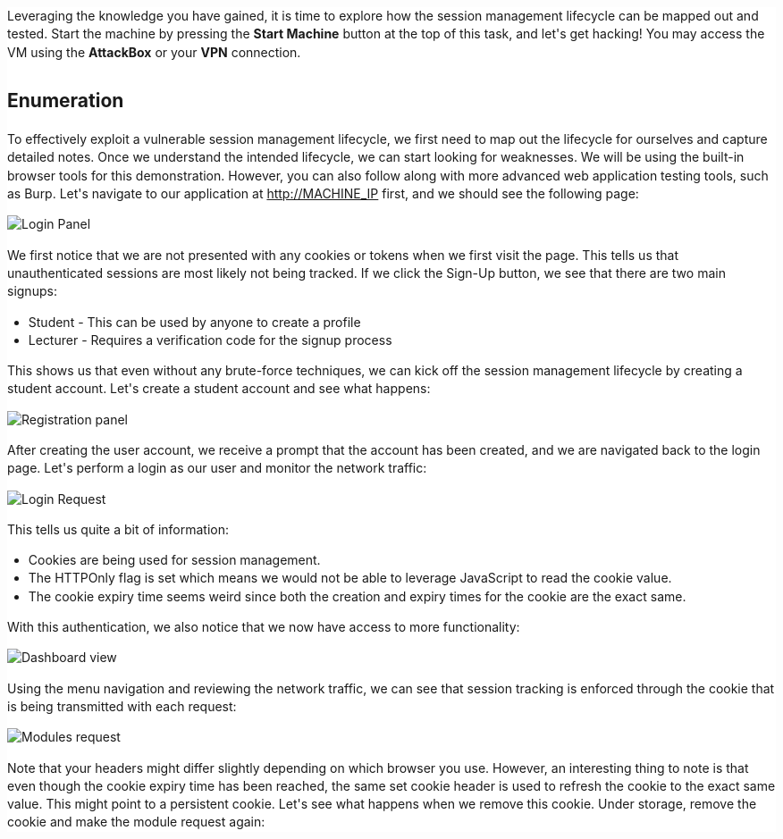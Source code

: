 Leveraging the knowledge you have gained, it is time to explore how the session management lifecycle can be mapped out and tested. Start the machine by pressing the **Start Machine** button at the top of this task, and let's get hacking! You may access the VM using the **AttackBox** or your **VPN** connection.

## Enumeration

To effectively exploit a vulnerable session management lifecycle, we first need to map out the lifecycle for ourselves and capture detailed notes. Once we understand the intended lifecycle, we can start looking for weaknesses. We will be using the built-in browser tools for this demonstration. However, you can also follow along with more advanced web application testing tools, such as Burp. Let's navigate to our application at [http://MACHINE_IP](http://machine_ip/) first, and we should see the following page:

![Login Panel](https://tryhackme-images.s3.amazonaws.com/user-uploads/6093e17fa004d20049b6933e/room-content/6093e17fa004d20049b6933e-1722450848675.png) 

We first notice that we are not presented with any cookies or tokens when we first visit the page. This tells us that unauthenticated sessions are most likely not being tracked. If we click the Sign-Up button, we see that there are two main signups:

- Student - This can be used by anyone to create a profile
- Lecturer - Requires a verification code for the signup process 
 

This shows us that even without any brute-force techniques, we can kick off the session management lifecycle by creating a student account. Let's create a student account and see what happens:

![Registration panel](https://tryhackme-images.s3.amazonaws.com/user-uploads/6093e17fa004d20049b6933e/room-content/6093e17fa004d20049b6933e-1722451429592.png) 

After creating the user account, we receive a prompt that the account has been created, and we are navigated back to the login page. Let's perform a login as our user and monitor the network traffic:

![Login Request](https://tryhackme-images.s3.amazonaws.com/user-uploads/6093e17fa004d20049b6933e/room-content/6093e17fa004d20049b6933e-1722451429583.png)

This tells us quite a bit of information:

- Cookies are being used for session management.
- The HTTPOnly flag is set which means we would not be able to leverage JavaScript to read the cookie value.
- The cookie expiry time seems weird since both the creation and expiry times for the cookie are the exact same.

With this authentication, we also notice that we now have access to more functionality:

![Dashboard view](https://tryhackme-images.s3.amazonaws.com/user-uploads/6093e17fa004d20049b6933e/room-content/6093e17fa004d20049b6933e-1722451873193.png) 

Using the menu navigation and reviewing the network traffic, we can see that session tracking is enforced through the cookie that is being transmitted with each request:

![Modules request](https://tryhackme-images.s3.amazonaws.com/user-uploads/6093e17fa004d20049b6933e/room-content/6093e17fa004d20049b6933e-1722451873192.png) 

Note that your headers might differ slightly depending on which browser you use. However, an interesting thing to note is that even though the cookie expiry time has been reached, the same set cookie header is used to refresh the cookie to the exact same value. This might point to a persistent cookie. Let's see what happens when we remove this cookie. Under storage, remove the cookie and make the module request again:
